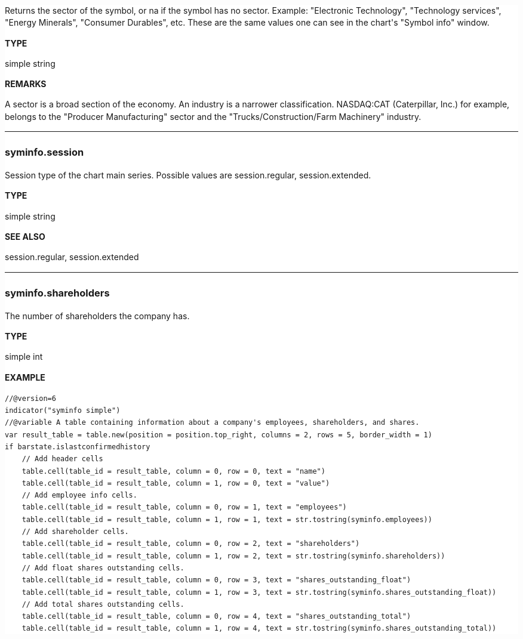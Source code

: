 Returns the sector of the symbol, or na if the symbol has no sector. Example: "Electronic Technology", "Technology services", "Energy Minerals", "Consumer Durables", etc. These are the same values one can see in the chart's "Symbol info" window.

**TYPE**

simple string

**REMARKS**

A sector is a broad section of the economy. An industry is a narrower classification. NASDAQ:CAT (Caterpillar, Inc.) for example, belongs to the "Producer Manufacturing" sector and the "Trucks/Construction/Farm Machinery" industry.

---

### syminfo.session

Session type of the chart main series. Possible values are session.regular, session.extended.

**TYPE**

simple string

**SEE ALSO**

session.regular, session.extended

---

### syminfo.shareholders

The number of shareholders the company has.

**TYPE**

simple int

**EXAMPLE**

```pine
//@version=6
indicator("syminfo simple")
//@variable A table containing information about a company's employees, shareholders, and shares.
var result_table = table.new(position = position.top_right, columns = 2, rows = 5, border_width = 1)
if barstate.islastconfirmedhistory
    // Add header cells
    table.cell(table_id = result_table, column = 0, row = 0, text = "name")
    table.cell(table_id = result_table, column = 1, row = 0, text = "value")
    // Add employee info cells.
    table.cell(table_id = result_table, column = 0, row = 1, text = "employees")
    table.cell(table_id = result_table, column = 1, row = 1, text = str.tostring(syminfo.employees))
    // Add shareholder cells.
    table.cell(table_id = result_table, column = 0, row = 2, text = "shareholders")
    table.cell(table_id = result_table, column = 1, row = 2, text = str.tostring(syminfo.shareholders))
    // Add float shares outstanding cells.
    table.cell(table_id = result_table, column = 0, row = 3, text = "shares_outstanding_float")
    table.cell(table_id = result_table, column = 1, row = 3, text = str.tostring(syminfo.shares_outstanding_float))
    // Add total shares outstanding cells.
    table.cell(table_id = result_table, column = 0, row = 4, text = "shares_outstanding_total")
    table.cell(table_id = result_table, column = 1, row = 4, text = str.tostring(syminfo.shares_outstanding_total))
```
